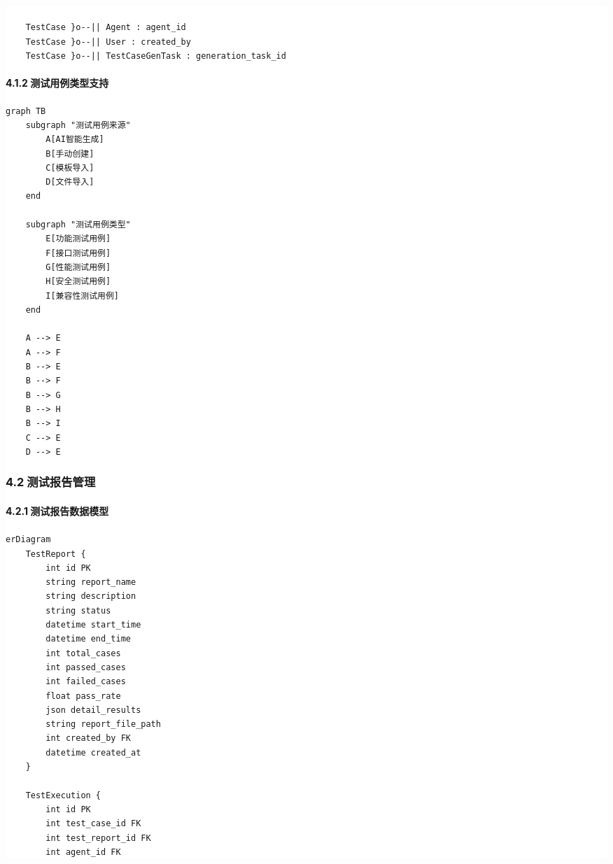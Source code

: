 ```mermaid
    
    TestCase }o--|| Agent : agent_id
    TestCase }o--|| User : created_by
    TestCase }o--|| TestCaseGenTask : generation_task_id
```

#### 4.1.2 测试用例类型支持

```mermaid
graph TB
    subgraph "测试用例来源"
        A[AI智能生成]
        B[手动创建]
        C[模板导入]
        D[文件导入]
    end
    
    subgraph "测试用例类型"
        E[功能测试用例]
        F[接口测试用例]
        G[性能测试用例]
        H[安全测试用例]
        I[兼容性测试用例]
    end
    
    A --> E
    A --> F
    B --> E
    B --> F
    B --> G
    B --> H
    B --> I
    C --> E
    D --> E
```

### 4.2 测试报告管理

#### 4.2.1 测试报告数据模型

```mermaid
erDiagram
    TestReport {
        int id PK
        string report_name
        string description
        string status
        datetime start_time
        datetime end_time
        int total_cases
        int passed_cases
        int failed_cases
        float pass_rate
        json detail_results
        string report_file_path
        int created_by FK
        datetime created_at
    }
    
    TestExecution {
        int id PK
        int test_case_id FK
        int test_report_id FK
        int agent_id FK
```